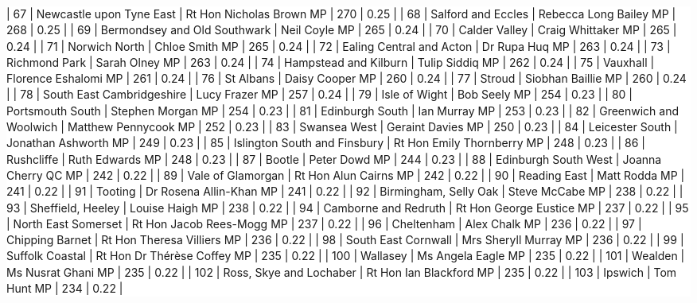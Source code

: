 | 67 | Newcastle upon Tyne East | Rt Hon Nicholas Brown MP | 270 | 0.25 |
| 68 | Salford and Eccles | Rebecca Long Bailey MP | 268 | 0.25 |
| 69 | Bermondsey and Old Southwark | Neil Coyle MP | 265 | 0.24 |
| 70 | Calder Valley | Craig Whittaker MP | 265 | 0.24 |
| 71 | Norwich North | Chloe Smith MP | 265 | 0.24 |
| 72 | Ealing Central and Acton | Dr Rupa Huq MP | 263 | 0.24 |
| 73 | Richmond Park | Sarah Olney MP | 263 | 0.24 |
| 74 | Hampstead and Kilburn | Tulip Siddiq MP | 262 | 0.24 |
| 75 | Vauxhall | Florence Eshalomi MP | 261 | 0.24 |
| 76 | St Albans | Daisy Cooper MP | 260 | 0.24 |
| 77 | Stroud | Siobhan Baillie MP | 260 | 0.24 |
| 78 | South East Cambridgeshire | Lucy Frazer MP | 257 | 0.24 |
| 79 | Isle of Wight | Bob Seely MP | 254 | 0.23 |
| 80 | Portsmouth South | Stephen Morgan MP | 254 | 0.23 |
| 81 | Edinburgh South | Ian Murray MP | 253 | 0.23 |
| 82 | Greenwich and Woolwich | Matthew Pennycook MP | 252 | 0.23 |
| 83 | Swansea West | Geraint Davies MP | 250 | 0.23 |
| 84 | Leicester South | Jonathan Ashworth MP | 249 | 0.23 |
| 85 | Islington South and Finsbury | Rt Hon Emily Thornberry MP | 248 | 0.23 |
| 86 | Rushcliffe | Ruth Edwards MP | 248 | 0.23 |
| 87 | Bootle | Peter Dowd MP | 244 | 0.23 |
| 88 | Edinburgh South West | Joanna Cherry QC MP | 242 | 0.22 |
| 89 | Vale of Glamorgan | Rt Hon Alun Cairns MP | 242 | 0.22 |
| 90 | Reading East | Matt Rodda MP | 241 | 0.22 |
| 91 | Tooting | Dr Rosena Allin-Khan MP | 241 | 0.22 |
| 92 | Birmingham, Selly Oak | Steve McCabe MP | 238 | 0.22 |
| 93 | Sheffield, Heeley | Louise Haigh MP | 238 | 0.22 |
| 94 | Camborne and Redruth | Rt Hon George Eustice MP | 237 | 0.22 |
| 95 | North East Somerset | Rt Hon Jacob Rees-Mogg MP | 237 | 0.22 |
| 96 | Cheltenham | Alex Chalk MP | 236 | 0.22 |
| 97 | Chipping Barnet | Rt Hon Theresa Villiers MP | 236 | 0.22 |
| 98 | South East Cornwall | Mrs Sheryll Murray MP | 236 | 0.22 |
| 99 | Suffolk Coastal | Rt Hon Dr Thérèse Coffey MP | 235 | 0.22 |
| 100 | Wallasey | Ms Angela Eagle MP | 235 | 0.22 |
| 101 | Wealden | Ms Nusrat Ghani MP | 235 | 0.22 |
| 102 | Ross, Skye and Lochaber | Rt Hon Ian Blackford MP | 235 | 0.22 |
| 103 | Ipswich | Tom Hunt MP | 234 | 0.22 |